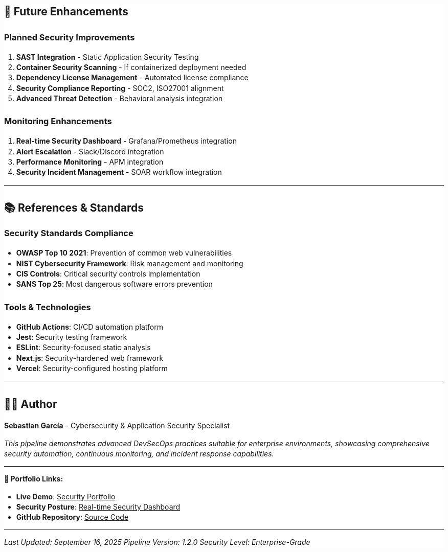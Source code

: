 
## 🔮 Future Enhancements

### Planned Security Improvements

1. **SAST Integration** - Static Application Security Testing
2. **Container Security Scanning** - If containerized deployment needed
3. **Dependency License Management** - Automated license compliance
4. **Security Compliance Reporting** - SOC2, ISO27001 alignment
5. **Advanced Threat Detection** - Behavioral analysis integration

### Monitoring Enhancements

1. **Real-time Security Dashboard** - Grafana/Prometheus integration
2. **Alert Escalation** - Slack/Discord integration
3. **Performance Monitoring** - APM integration
4. **Security Incident Management** - SOAR workflow integration

---

## 📚 References & Standards

### Security Standards Compliance
- **OWASP Top 10 2021**: Prevention of common web vulnerabilities
- **NIST Cybersecurity Framework**: Risk management and monitoring
- **CIS Controls**: Critical security controls implementation
- **SANS Top 25**: Most dangerous software errors prevention

### Tools & Technologies
- **GitHub Actions**: CI/CD automation platform
- **Jest**: Security testing framework
- **ESLint**: Security-focused static analysis
- **Next.js**: Security-hardened web framework
- **Vercel**: Security-configured hosting platform

---

## 👨‍💻 Author

**Sebastian García** - Cybersecurity & Application Security Specialist

*This pipeline demonstrates advanced DevSecOps practices suitable for enterprise environments, showcasing comprehensive security automation, continuous monitoring, and incident response capabilities.*

---

**🔗 Portfolio Links:**
- **Live Demo**: [Security Portfolio](https://your-portfolio-url.vercel.app)
- **Security Posture**: [Real-time Security Dashboard](https://your-portfolio-url.vercel.app/security-posture)
- **GitHub Repository**: [Source Code](https://github.com/restless7/security-portfolio)

---

*Last Updated: September 16, 2025*
*Pipeline Version: 1.2.0*
*Security Level: Enterprise-Grade*
